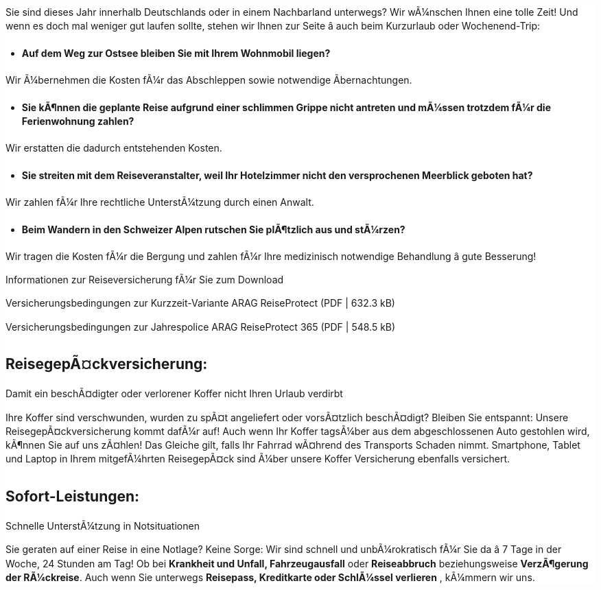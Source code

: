 



Sie sind dieses Jahr innerhalb Deutschlands oder in einem Nachbarland
unterwegs? Wir wÃ¼nschen Ihnen eine tolle Zeit! Und wenn es doch mal weniger
gut laufen sollte, stehen wir Ihnen zur Seite â auch beim Kurzurlaub oder
Wochenend-Trip:



  * #### Auf dem Weg zur Ostsee bleiben Sie mit Ihrem Wohnmobil liegen?

Wir Ã¼bernehmen die Kosten fÃ¼r das Abschleppen sowie notwendige
Ãbernachtungen.

  * #### Sie kÃ¶nnen die geplante Reise aufgrund einer schlimmen Grippe nicht antreten und mÃ¼ssen trotzdem fÃ¼r die Ferienwohnung zahlen?

Wir erstatten die dadurch entstehenden Kosten.

  * #### Sie streiten mit dem Reiseveranstalter, weil Ihr Hotelzimmer nicht den versprochenen Meerblick geboten hat?

Wir zahlen fÃ¼r Ihre rechtliche UnterstÃ¼tzung durch einen Anwalt.

  * #### Beim Wandern in den Schweizer Alpen rutschen Sie plÃ¶tzlich aus und stÃ¼rzen?

Wir tragen die Kosten fÃ¼r die Bergung und zahlen fÃ¼r Ihre medizinisch
notwendige Behandlung â gute Besserung!



Informationen zur Reiseversicherung fÃ¼r Sie zum Download

Versicherungsbedingungen zur Kurzzeit-Variante ARAG ReiseProtect (PDF | 632.3 kB) 

Versicherungsbedingungen zur Jahrespolice ARAG ReiseProtect 365 (PDF | 548.5 kB) 



## ReisegepÃ¤ckversicherung:  
Damit ein beschÃ¤digter oder verlorener Koffer nicht Ihren Urlaub verdirbt

Ihre Koffer sind verschwunden, wurden zu spÃ¤t angeliefert oder vorsÃ¤tzlich
beschÃ¤digt? Bleiben Sie entspannt: Unsere ReisegepÃ¤ckversicherung kommt
dafÃ¼r auf! Auch wenn Ihr Koffer tagsÃ¼ber aus dem abgeschlossenen Auto
gestohlen wird, kÃ¶nnen Sie auf uns zÃ¤hlen! Das Gleiche gilt, falls Ihr
Fahrrad wÃ¤hrend des Transports Schaden nimmt. Smartphone, Tablet und Laptop
in Ihrem mitgefÃ¼hrten ReisegepÃ¤ck sind Ã¼ber unsere Koffer Versicherung
ebenfalls versichert.

## Sofort-Leistungen:  
Schnelle UnterstÃ¼tzung in Notsituationen

Sie geraten auf einer Reise in eine Notlage? Keine Sorge: Wir sind schnell und
unbÃ¼rokratisch fÃ¼r Sie da â 7 Tage in der Woche, 24 Stunden am Tag! Ob bei
**Krankheit und Unfall, Fahrzeugausfall** oder **Reiseabbruch**
beziehungsweise **VerzÃ¶gerung der RÃ¼ckreise**. Auch wenn Sie unterwegs
**Reisepass, Kreditkarte oder SchlÃ¼ssel verlieren** , kÃ¼mmern wir uns.
